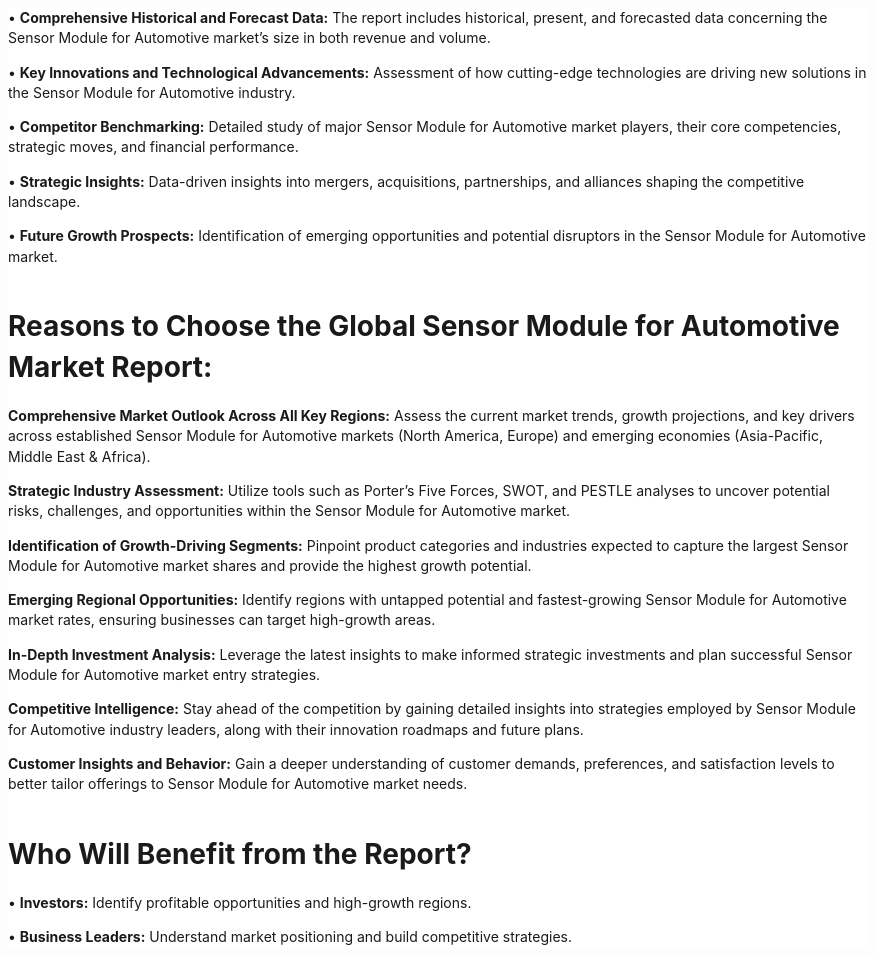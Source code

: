 • <strong>Comprehensive Historical and Forecast Data:</strong> The report includes historical, present, and forecasted data concerning the Sensor Module for Automotive market’s size in both revenue and volume.

• <strong>Key Innovations and Technological Advancements:</strong> Assessment of how cutting-edge technologies are driving new solutions in the Sensor Module for Automotive industry.

• <strong>Competitor Benchmarking:</strong> Detailed study of major Sensor Module for Automotive market players, their core competencies, strategic moves, and financial performance.

• <strong>Strategic Insights:</strong> Data-driven insights into mergers, acquisitions, partnerships, and alliances shaping the competitive landscape.

• <strong>Future Growth Prospects:</strong> Identification of emerging opportunities and potential disruptors in the Sensor Module for Automotive market.

# <strong>Reasons to Choose the Global Sensor Module for Automotive Market Report:</strong>

<strong>Comprehensive Market Outlook Across All Key Regions:</strong>
Assess the current market trends, growth projections, and key drivers across established Sensor Module for Automotive markets (North America, Europe) and emerging economies (Asia-Pacific, Middle East & Africa).

<strong>Strategic Industry Assessment:</strong>
Utilize tools such as Porter’s Five Forces, SWOT, and PESTLE analyses to uncover potential risks, challenges, and opportunities within the Sensor Module for Automotive market.

<strong>Identification of Growth-Driving Segments:</strong>
Pinpoint product categories and industries expected to capture the largest Sensor Module for Automotive market shares and provide the highest growth potential.

<strong>Emerging Regional Opportunities:</strong>
Identify regions with untapped potential and fastest-growing Sensor Module for Automotive market rates, ensuring businesses can target high-growth areas.

<strong>In-Depth Investment Analysis:</strong>
Leverage the latest insights to make informed strategic investments and plan successful Sensor Module for Automotive market entry strategies.

<strong>Competitive Intelligence:</strong>
Stay ahead of the competition by gaining detailed insights into strategies employed by Sensor Module for Automotive industry leaders, along with their innovation roadmaps and future plans.

<strong>Customer Insights and Behavior:</strong>
Gain a deeper understanding of customer demands, preferences, and satisfaction levels to better tailor offerings to Sensor Module for Automotive market needs.

# <strong>Who Will Benefit from the Report?</strong>

• <strong>Investors:</strong> Identify profitable opportunities and high-growth regions.

• <strong>Business Leaders:</strong> Understand market positioning and build competitive strategies.
